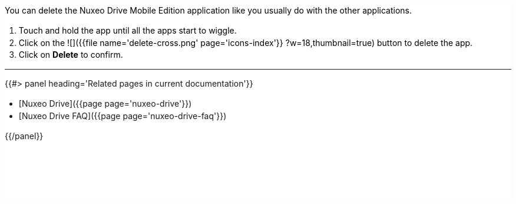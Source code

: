 <span style="color: rgb(0,0,0);">You can delete the Nuxeo Drive Mobile Edition&nbsp;application like you usually do with the other applications.&nbsp;</span>

1.  <span style="color: rgb(0,0,0);">Touch and hold the app until all the apps start to wiggle.</span>
2.  <span style="color: rgb(0,0,0);">Click on the ![]({{file name='delete-cross.png' page='icons-index'}} ?w=18,thumbnail=true)&nbsp;button to delete the app.</span>
3.  <span style="color: rgb(0,0,0);">Click on **Delete** to confirm.</span>

* * *

<div class="row" data-equalizer data-equalize-on="medium"><div class="column medium-6">{{#> panel heading='Related pages in current documentation'}}

*   [Nuxeo Drive]({{page page='nuxeo-drive'}})
*   [Nuxeo Drive FAQ]({{page page='nuxeo-drive-faq'}})

{{/panel}}</div><div class="column medium-6">

&nbsp;

&nbsp;

</div></div>